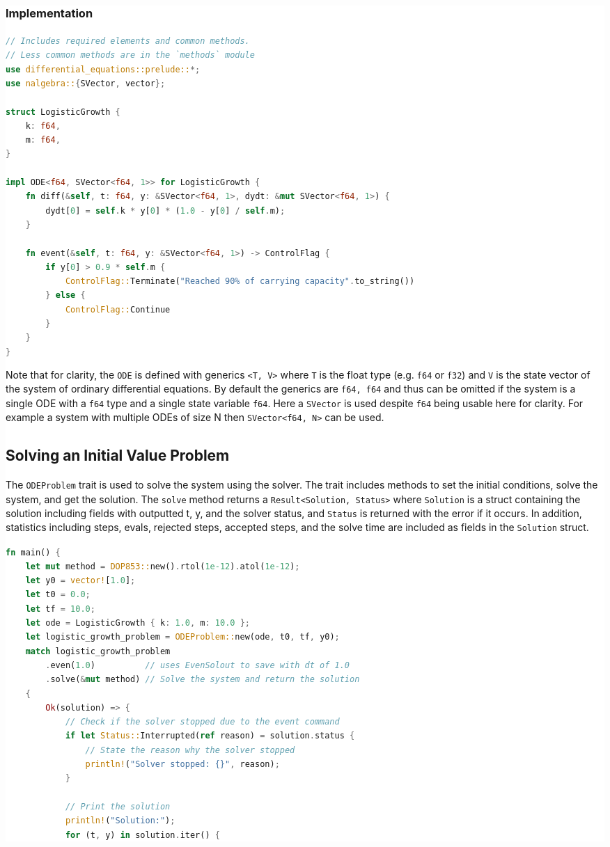 ### Implementation
```rust
// Includes required elements and common methods.
// Less common methods are in the `methods` module
use differential_equations::prelude::*; 
use nalgebra::{SVector, vector};

struct LogisticGrowth {
    k: f64,
    m: f64,
}

impl ODE<f64, SVector<f64, 1>> for LogisticGrowth {
    fn diff(&self, t: f64, y: &SVector<f64, 1>, dydt: &mut SVector<f64, 1>) {
        dydt[0] = self.k * y[0] * (1.0 - y[0] / self.m);
    }

    fn event(&self, t: f64, y: &SVector<f64, 1>) -> ControlFlag {
        if y[0] > 0.9 * self.m {
            ControlFlag::Terminate("Reached 90% of carrying capacity".to_string())
        } else {
            ControlFlag::Continue
        }
    }
}
```

Note that for clarity, the `ODE` is defined with generics `<T, V>` where `T` is the float type (e.g. `f64` or `f32`) and `V` is the state vector of the system of ordinary differential equations. By default the generics are `f64, f64` and thus can be omitted if the system is a single ODE with a `f64` type and a single state variable `f64`. Here a `SVector` is used despite `f64` being usable here for clarity. For example a system with multiple ODEs of size N then `SVector<f64, N>` can be used.

## Solving an Initial Value Problem

The `ODEProblem` trait is used to solve the system using the solver. The trait includes methods to set the initial conditions, solve the system, and get the solution. The `solve` method returns a `Result<Solution, Status>` where `Solution` is a struct containing the solution including fields with outputted t, y, and the solver status, and `Status` is returned with the error if it occurs. In addition, statistics including steps, evals, rejected steps, accepted steps, and the solve time are included as fields in the `Solution` struct.

```rust
fn main() {
    let mut method = DOP853::new().rtol(1e-12).atol(1e-12);
    let y0 = vector![1.0];
    let t0 = 0.0;
    let tf = 10.0;
    let ode = LogisticGrowth { k: 1.0, m: 10.0 };
    let logistic_growth_problem = ODEProblem::new(ode, t0, tf, y0);
    match logistic_growth_problem
        .even(1.0)          // uses EvenSolout to save with dt of 1.0
        .solve(&mut method) // Solve the system and return the solution
    {
        Ok(solution) => {
            // Check if the solver stopped due to the event command
            if let Status::Interrupted(ref reason) = solution.status {
                // State the reason why the solver stopped
                println!("Solver stopped: {}", reason);
            }

            // Print the solution
            println!("Solution:");
            for (t, y) in solution.iter() {
```